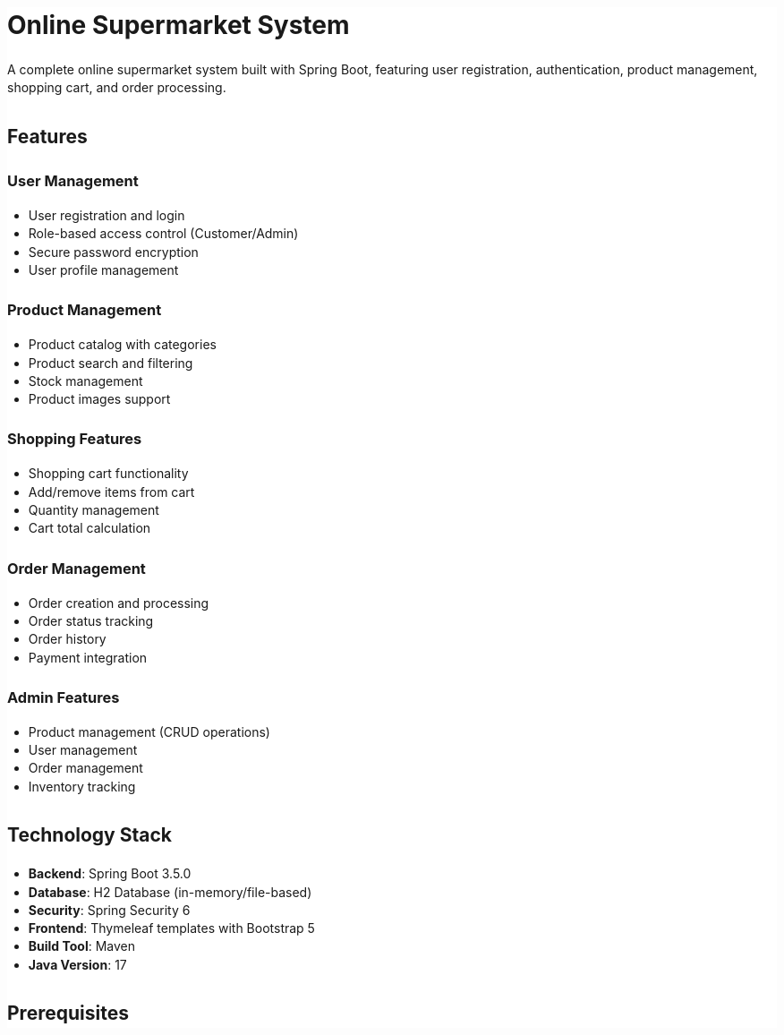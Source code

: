 # Online Supermarket System

A complete online supermarket system built with Spring Boot, featuring user registration, authentication, product management, shopping cart, and order processing.

## Features

### User Management
- User registration and login
- Role-based access control (Customer/Admin)
- Secure password encryption
- User profile management

### Product Management
- Product catalog with categories
- Product search and filtering
- Stock management
- Product images support

### Shopping Features
- Shopping cart functionality
- Add/remove items from cart
- Quantity management
- Cart total calculation

### Order Management
- Order creation and processing
- Order status tracking
- Order history
- Payment integration

### Admin Features
- Product management (CRUD operations)
- User management
- Order management
- Inventory tracking

## Technology Stack

- **Backend**: Spring Boot 3.5.0
- **Database**: H2 Database (in-memory/file-based)
- **Security**: Spring Security 6
- **Frontend**: Thymeleaf templates with Bootstrap 5
- **Build Tool**: Maven
- **Java Version**: 17

## Prerequisites
